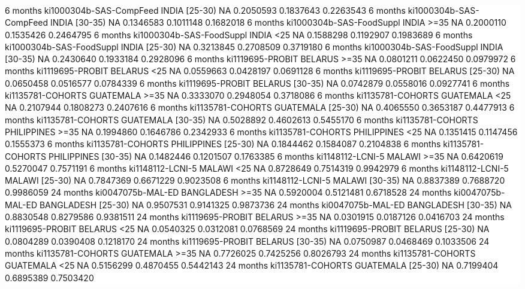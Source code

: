 6 months    ki1000304b-SAS-CompFeed    INDIA         [25-30)              NA                0.2050593   0.1837643   0.2263543
6 months    ki1000304b-SAS-CompFeed    INDIA         [30-35)              NA                0.1346583   0.1011148   0.1682018
6 months    ki1000304b-SAS-FoodSuppl   INDIA         >=35                 NA                0.2000110   0.1535426   0.2464795
6 months    ki1000304b-SAS-FoodSuppl   INDIA         <25                  NA                0.1588298   0.1192907   0.1983689
6 months    ki1000304b-SAS-FoodSuppl   INDIA         [25-30)              NA                0.3213845   0.2708509   0.3719180
6 months    ki1000304b-SAS-FoodSuppl   INDIA         [30-35)              NA                0.2430640   0.1933184   0.2928096
6 months    ki1119695-PROBIT           BELARUS       >=35                 NA                0.0801211   0.0622450   0.0979972
6 months    ki1119695-PROBIT           BELARUS       <25                  NA                0.0559663   0.0428197   0.0691128
6 months    ki1119695-PROBIT           BELARUS       [25-30)              NA                0.0650458   0.0516577   0.0784339
6 months    ki1119695-PROBIT           BELARUS       [30-35)              NA                0.0742879   0.0558016   0.0927741
6 months    ki1135781-COHORTS          GUATEMALA     >=35                 NA                0.3333070   0.2948054   0.3718086
6 months    ki1135781-COHORTS          GUATEMALA     <25                  NA                0.2107944   0.1808273   0.2407616
6 months    ki1135781-COHORTS          GUATEMALA     [25-30)              NA                0.4065550   0.3653187   0.4477913
6 months    ki1135781-COHORTS          GUATEMALA     [30-35)              NA                0.5028892   0.4602613   0.5455170
6 months    ki1135781-COHORTS          PHILIPPINES   >=35                 NA                0.1994860   0.1646786   0.2342933
6 months    ki1135781-COHORTS          PHILIPPINES   <25                  NA                0.1351415   0.1147456   0.1555373
6 months    ki1135781-COHORTS          PHILIPPINES   [25-30)              NA                0.1844462   0.1584087   0.2104838
6 months    ki1135781-COHORTS          PHILIPPINES   [30-35)              NA                0.1482446   0.1201507   0.1763385
6 months    ki1148112-LCNI-5           MALAWI        >=35                 NA                0.6420619   0.5270047   0.7571191
6 months    ki1148112-LCNI-5           MALAWI        <25                  NA                0.8728649   0.7514319   0.9942979
6 months    ki1148112-LCNI-5           MALAWI        [25-30)              NA                0.7847369   0.6671229   0.9023508
6 months    ki1148112-LCNI-5           MALAWI        [30-35)              NA                0.8837389   0.7688720   0.9986059
24 months   ki0047075b-MAL-ED          BANGLADESH    >=35                 NA                0.5920004   0.5121481   0.6718528
24 months   ki0047075b-MAL-ED          BANGLADESH    [25-30)              NA                0.9507531   0.9141325   0.9873736
24 months   ki0047075b-MAL-ED          BANGLADESH    [30-35)              NA                0.8830548   0.8279586   0.9381511
24 months   ki1119695-PROBIT           BELARUS       >=35                 NA                0.0301915   0.0187126   0.0416703
24 months   ki1119695-PROBIT           BELARUS       <25                  NA                0.0540325   0.0312081   0.0768569
24 months   ki1119695-PROBIT           BELARUS       [25-30)              NA                0.0804289   0.0390408   0.1218170
24 months   ki1119695-PROBIT           BELARUS       [30-35)              NA                0.0750987   0.0468469   0.1033506
24 months   ki1135781-COHORTS          GUATEMALA     >=35                 NA                0.7726025   0.7425256   0.8026793
24 months   ki1135781-COHORTS          GUATEMALA     <25                  NA                0.5156299   0.4870455   0.5442143
24 months   ki1135781-COHORTS          GUATEMALA     [25-30)              NA                0.7199404   0.6895389   0.7503420